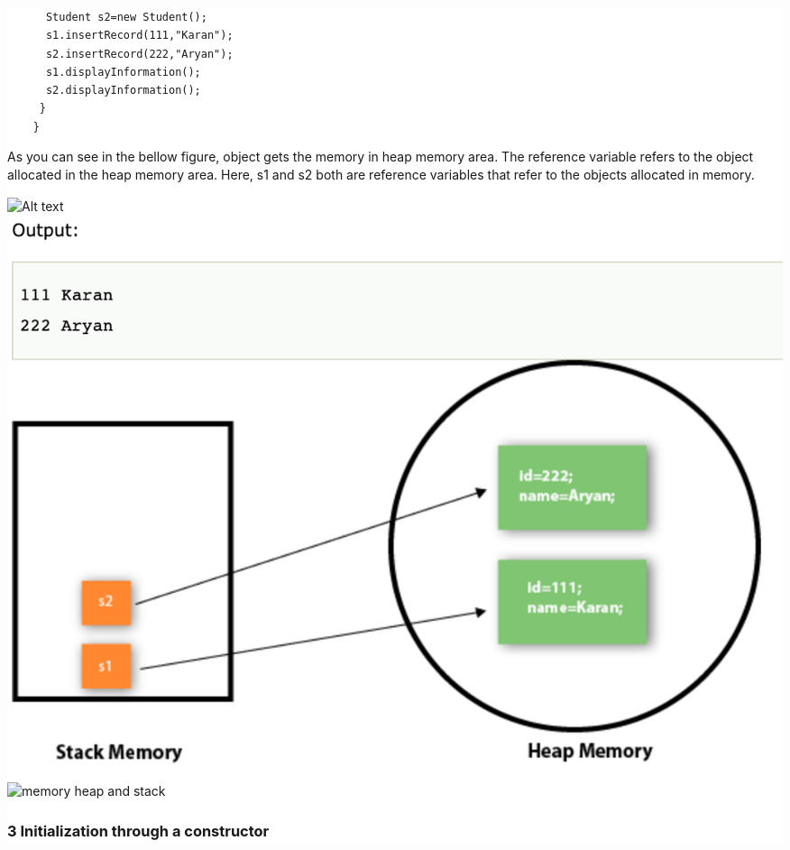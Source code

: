 ```
      Student s2=new Student();  
      s1.insertRecord(111,"Karan");  
      s2.insertRecord(222,"Aryan");  
      s1.displayInformation();  
      s2.displayInformation();  
     }  
    }  
```


As you can see in the bellow figure, object gets the memory in heap memory area. The reference variable refers to the object allocated in the heap memory area. Here, s1 and s2 both are reference variables that refer to the objects allocated in memory.

![Alt text](relative/path/to/img.jpg?raw=true "Title")
![Alt text](heap.png?raw=true "Heap and stack in memory")
![memory heap and stack](https://absoluteurl/heap.png)


### 3 Initialization through a constructor
